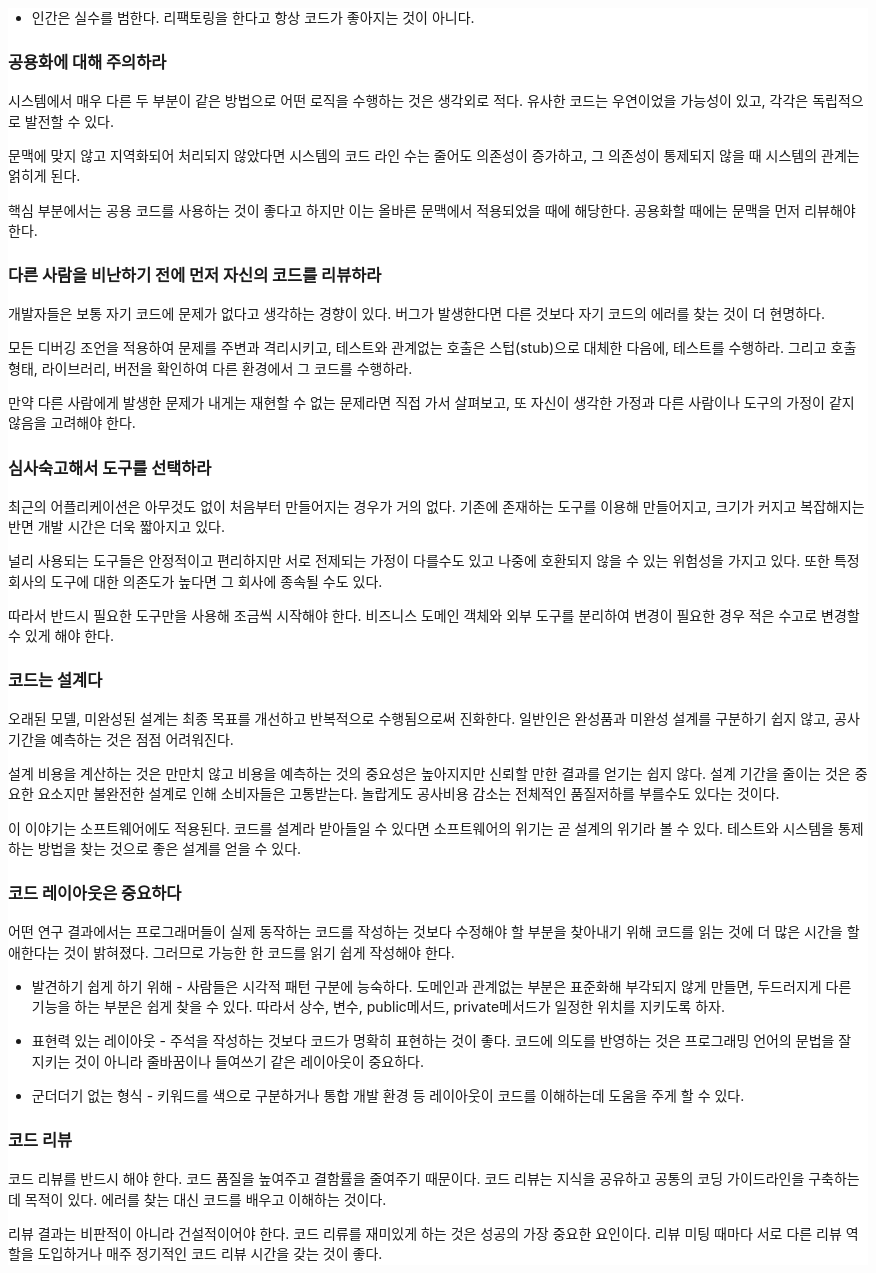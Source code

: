 * 인간은 실수를 범한다. 리팩토링을 한다고 항상 코드가 좋아지는 것이 아니다.

### 공용화에 대해 주의하라
시스템에서 매우 다른 두 부분이 같은 방법으로 어떤 로직을 수행하는 것은 생각외로 적다. 유사한 코드는 우연이었을 가능성이 있고, 각각은 독립적으로 발전할 수 있다.

문맥에 맞지 않고 지역화되어 처리되지 않았다면 시스템의 코드 라인 수는 줄어도 의존성이 증가하고, 그 의존성이 통제되지 않을 때 시스템의 관계는 얽히게 된다. 

핵심 부분에서는 공용 코드를 사용하는 것이 좋다고 하지만 이는 올바른 문맥에서 적용되었을 때에 해당한다. 공용화할 때에는 문맥을 먼저 리뷰해야 한다.

### 다른 사람을 비난하기 전에 먼저 자신의 코드를 리뷰하라
개발자들은 보통 자기 코드에 문제가 없다고 생각하는 경향이 있다. 버그가 발생한다면 다른 것보다 자기 코드의 에러를 찾는 것이 더 현명하다.

모든 디버깅 조언을 적용하여 문제를 주변과 격리시키고, 테스트와 관계없는 호출은 스텁(stub)으로 대체한 다음에, 테스트를 수행하라. 그리고 호출 형태, 라이브러리, 버전을 확인하여 다른 환경에서 그 코드를 수행하라.

만약 다른 사람에게 발생한 문제가 내게는 재현할 수 없는 문제라면 직접 가서 살펴보고, 또 자신이 생각한 가정과 다른 사람이나 도구의 가정이 같지 않음을 고려해야 한다.

### 심사숙고해서 도구를 선택하라
최근의 어플리케이션은 아무것도 없이 처음부터 만들어지는 경우가 거의 없다. 기존에 존재하는 도구를 이용해 만들어지고, 크기가 커지고 복잡해지는 반면 개발 시간은 더욱 짧아지고 있다.

널리 사용되는 도구들은 안정적이고 편리하지만 서로 전제되는 가정이 다를수도 있고 나중에 호환되지 않을 수 있는 위험성을 가지고 있다. 또한 특정 회사의 도구에 대한 의존도가 높다면 그 회사에 종속될 수도 있다.

따라서 반드시 필요한 도구만을 사용해 조금씩 시작해야 한다. 비즈니스 도메인 객체와 외부 도구를 분리하여 변경이 필요한 경우 적은 수고로 변경할 수 있게 해야 한다.


### 코드는 설계다
오래된 모델, 미완성된 설계는 최종 목표를 개선하고 반복적으로 수행됨으로써 진화한다. 일반인은 완성품과 미완성 설계를 구분하기 쉽지 않고, 공사 기간을 예측하는 것은 점점 어려워진다. 

설계 비용을 계산하는 것은 만만치 않고 비용을 예측하는 것의 중요성은 높아지지만 신뢰할 만한 결과를 얻기는 쉽지 않다. 설계 기간을 줄이는 것은 중요한 요소지만 불완전한 설계로 인해 소비자들은 고통받는다. 놀랍게도 공사비용 감소는 전체적인 품질저하를 부를수도 있다는 것이다.

이 이야기는 소프트웨어에도 적용된다. 코드를 설계라 받아들일 수 있다면 소프트웨어의 위기는 곧 설계의 위기라 볼 수 있다. 테스트와 시스템을 통제하는 방법을 찾는 것으로 좋은 설계를 얻을 수 있다.


### 코드 레이아웃은 중요하다
어떤 연구 결과에서는 프로그래머들이 실제 동작하는 코드를 작성하는 것보다 수정해야 할 부분을 찾아내기 위해 코드를 읽는 것에 더 많은 시간을 할애한다는 것이 밝혀졌다. 그러므로 가능한 한 코드를 읽기 쉽게 작성해야 한다.

* 발견하기 쉽게 하기 위해 - 사람들은 시각적 패턴 구분에 능숙하다. 도메인과 관계없는 부분은 표준화해 부각되지 않게 만들면, 두드러지게 다른 기능을 하는 부분은 쉽게 찾을 수 있다. 
따라서 상수, 변수, public메서드, private메서드가 일정한 위치를 지키도록 하자.

* 표현력 있는 레이아웃 - 주석을 작성하는 것보다 코드가 명확히 표현하는 것이 좋다. 코드에 의도를 반영하는 것은 프로그래밍 언어의 문법을 잘 지키는 것이 아니라 줄바꿈이나 들여쓰기 같은 레이아웃이 중요하다.

* 군더더기 없는 형식 - 키워드를 색으로 구분하거나 통합 개발 환경 등 레이아웃이 코드를 이해하는데 도움을 주게 할 수 있다. 

### 코드 리뷰
코드 리뷰를 반드시 해야 한다. 코드 품질을 높여주고 결함률을 줄여주기 때문이다. 코드 리뷰는 지식을 공유하고 공통의 코딩 가이드라인을 구축하는데 목적이 있다. 에러를 찾는 대신 코드를 배우고 이해하는 것이다.

리뷰 결과는 비판적이 아니라 건설적이어야 한다. 코드 리류를 재미있게 하는 것은 성공의 가장 중요한 요인이다. 리뷰 미팅 때마다 서로 다른 리뷰 역할을 도입하거나 매주 정기적인 코드 리뷰 시간을 갖는 것이 좋다.
